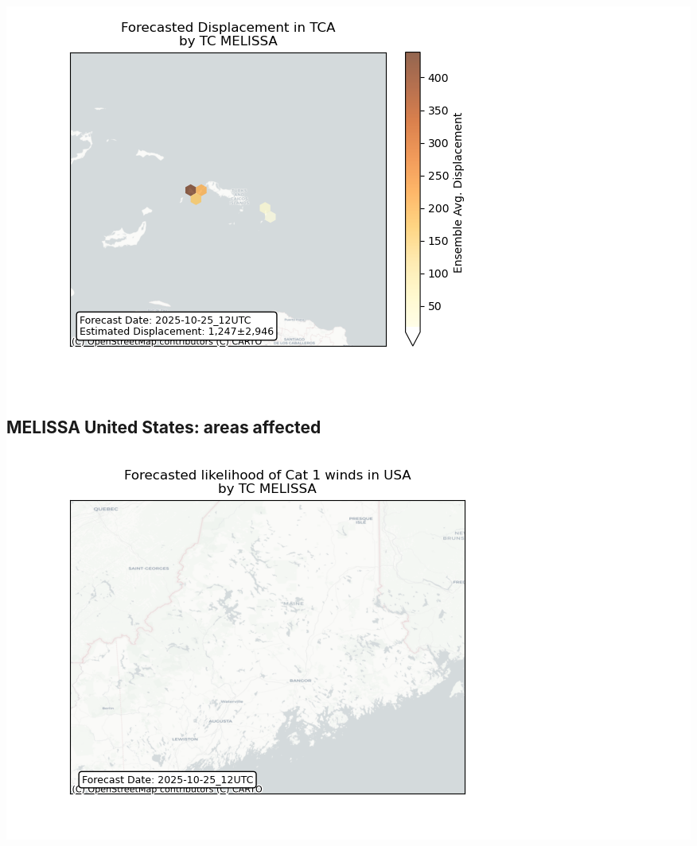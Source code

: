 
![Map of possible displaced population](impact-map_TC_ECMWF_ens_MELISSA_2025-10-25_12UTC_TCA_displaced.png)


## MELISSA United States: areas affected

![Map of areas possibly experiencing Cat 1 winds](impact-map_TC_ECMWF_ens_MELISSA_2025-10-25_12UTC_USA_cat1.png)
